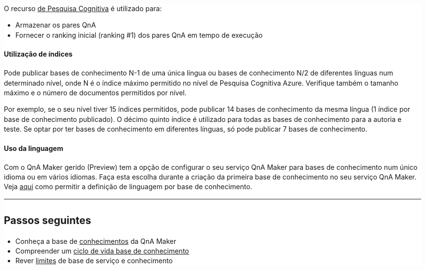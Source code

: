 O recurso [de Pesquisa Cognitiva](../../../search/index.yml) é utilizado para:

* Armazenar os pares QnA
* Fornecer o ranking inicial (ranking #1) dos pares QnA em tempo de execução

#### <a name="index-usage"></a>Utilização de índices

Pode publicar bases de conhecimento N-1 de uma única língua ou bases de conhecimento N/2 de diferentes línguas num determinado nível, onde N é o índice máximo permitido no nível de Pesquisa Cognitiva Azure. Verifique também o tamanho máximo e o número de documentos permitidos por nível.

Por exemplo, se o seu nível tiver 15 índices permitidos, pode publicar 14 bases de conhecimento da mesma língua (1 índice por base de conhecimento publicado). O décimo quinto índice é utilizado para todas as bases de conhecimento para a autoria e teste. Se optar por ter bases de conhecimento em diferentes línguas, só pode publicar 7 bases de conhecimento.

#### <a name="language-usage"></a>Uso da linguagem

Com o QnA Maker gerido (Preview) tem a opção de configurar o seu serviço QnA Maker para bases de conhecimento num único idioma ou em vários idiomas. Faça esta escolha durante a criação da primeira base de conhecimento no seu serviço QnA Maker. Veja [aqui](#pricing-tier-considerations) como permitir a definição de linguagem por base de conhecimento.

---

## <a name="next-steps"></a>Passos seguintes

* Conheça a base de [conhecimentos](../How-To/manage-knowledge-bases.md) da QnA Maker
* Compreender um [ciclo de vida base de conhecimento](development-lifecycle-knowledge-base.md)
* Rever [limites](../limits.md) de base de serviço e conhecimento
